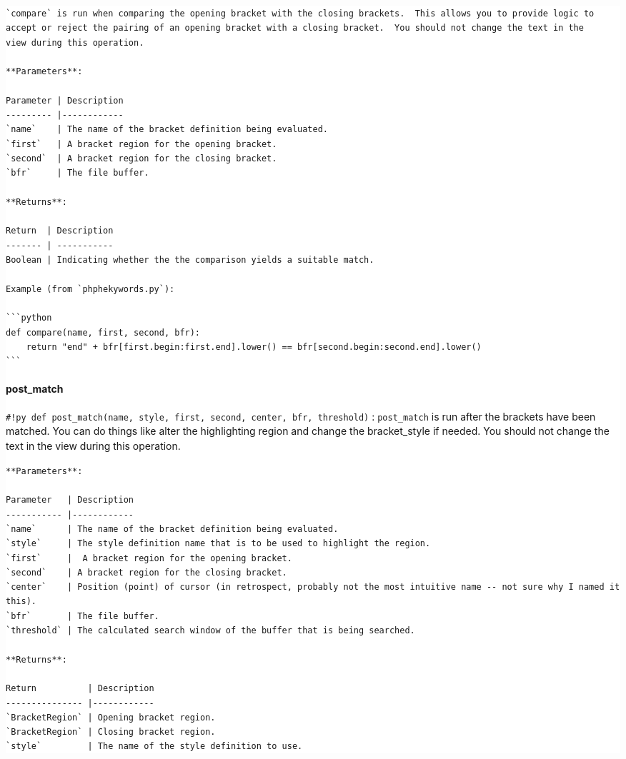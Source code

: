     `compare` is run when comparing the opening bracket with the closing brackets.  This allows you to provide logic to
    accept or reject the pairing of an opening bracket with a closing bracket.  You should not change the text in the
    view during this operation.

    **Parameters**:

    Parameter | Description
    --------- |------------
    `name`    | The name of the bracket definition being evaluated.
    `first`   | A bracket region for the opening bracket.
    `second`  | A bracket region for the closing bracket.
    `bfr`     | The file buffer.

    **Returns**:

    Return  | Description
    ------- | -----------
    Boolean | Indicating whether the the comparison yields a suitable match.

    Example (from `phphekywords.py`):

    ```python
    def compare(name, first, second, bfr):
        return "end" + bfr[first.begin:first.end].lower() == bfr[second.begin:second.end].lower()
    ```

#### post_match

`#!py def post_match(name, style, first, second, center, bfr, threshold)`
: 
    `post_match` is run after the brackets have been matched.  You can do things like alter the highlighting region and
    change the bracket_style if needed. You should not change the text in the view during this operation.

    **Parameters**:

    Parameter   | Description
    ----------- |------------
    `name`      | The name of the bracket definition being evaluated.
    `style`     | The style definition name that is to be used to highlight the region.
    `first`     |  A bracket region for the opening bracket.
    `second`    | A bracket region for the closing bracket.
    `center`    | Position (point) of cursor (in retrospect, probably not the most intuitive name -- not sure why I named it this).
    `bfr`       | The file buffer.
    `threshold` | The calculated search window of the buffer that is being searched.

    **Returns**:

    Return          | Description
    --------------- |------------
    `BracketRegion` | Opening bracket region.
    `BracketRegion` | Closing bracket region.
    `style`         | The name of the style definition to use.

